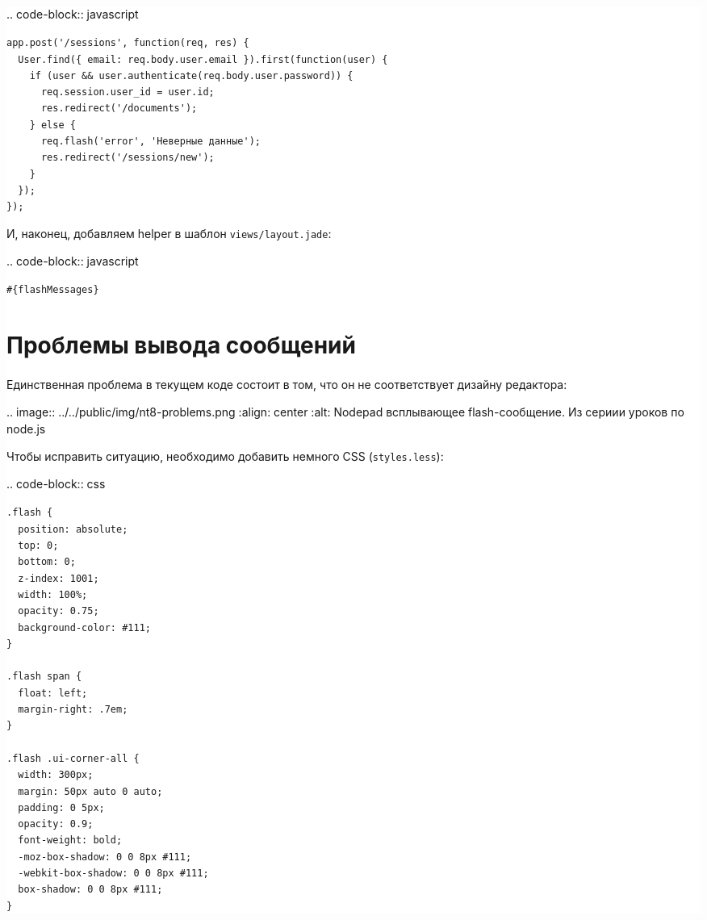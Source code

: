.. code-block:: javascript

    app.post('/sessions', function(req, res) {
      User.find({ email: req.body.user.email }).first(function(user) {
        if (user && user.authenticate(req.body.user.password)) {
          req.session.user_id = user.id;
          res.redirect('/documents');
        } else {
          req.flash('error', 'Неверные данные');
          res.redirect('/sessions/new');
        }
      });
    });

И, наконец, добавляем helper в шаблон ``views/layout.jade``:

.. code-block:: javascript

    #{flashMessages}

Проблемы вывода сообщений
=========================

Единственная проблема в текущем коде состоит в том, что он не соответствует
дизайну редактора:­

.. image:: ../../public/img/nt8-problems.png
   :align: center
   :alt: Nodepad всплывающее flash-сообщение. Из сериии уроков по node.js

Чтобы исправить ситуацию, необходимо добавить немного CSS (``styles.less``):

.. code-block:: css

    .flash {
      position: absolute;
      top: 0;
      bottom: 0;
      z-index: 1001;
      width: 100%;
      opacity: 0.75;
      background-color: #111;
    }

    .flash span {
      float: left;
      margin-right: .7em;
    }

    .flash .ui-corner-all {
      width: 300px;
      margin: 50px auto 0 auto;
      padding: 0 5px;
      opacity: 0.9;
      font-weight: bold;
      -moz-box-shadow: 0 0 8px #111;
      -webkit-box-shadow: 0 0 8px #111;
      box-shadow: 0 0 8px #111;
    }
